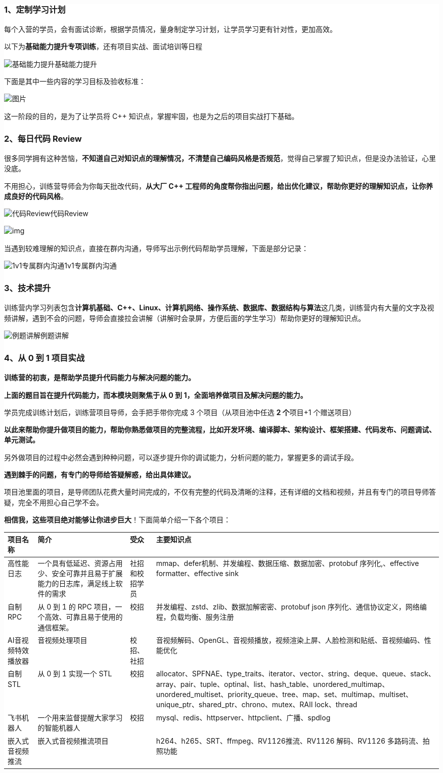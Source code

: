 ### **1、定制学习计划**

每个入营的学员，会有面试诊断，根据学员情况，量身制定学习计划，让学员学习更有针对性，更加高效。

以下为**基础能力提升专项训练**，还有项目实战、面试培训等日程

![基础能力提升](https://mmbiz.qpic.cn/sz_mmbiz_png/aBRLCdebkcL7HNB5YKeicjWmEnLPOCafia3OJmNiaHaeZ7M8ogQEgDD0jZw9uzYn4UBvIiboNOPaLKHn1PUMDYr3Cw/640?wx_fmt=png&from=appmsg&tp=webp&wxfrom=5&wx_lazy=1&wx_co=1)基础能力提升

下面是其中一些内容的学习目标及验收标准：

![图片](https://mmbiz.qpic.cn/sz_mmbiz_jpg/aBRLCdebkcL7HNB5YKeicjWmEnLPOCafiasHWnajSMr02iaRYY4piaTnsmy1OEu2OstvBuROicCdHAInPxCr1pw0LfQ/640?wx_fmt=jpeg&from=appmsg&tp=webp&wxfrom=5&wx_lazy=1&wx_co=1)

这一阶段的目的，是为了让学员将 C++ 知识点，掌握牢固，也是为之后的项目实战打下基础。

### **2、每日代码 Review**

很多同学拥有这种苦恼，**不知道自己对知识点的理解情况，不清楚自己编码风格是否规范**，觉得自己掌握了知识点，但是没办法验证，心里没底。

不用担心，训练营导师会为你每天批改代码，**从大厂 C++ 工程师的角度帮你指出问题，给出优化建议，帮助你更好的理解知识点，让你养成良好的代码风格**。

![代码Review](https://mmbiz.qpic.cn/sz_mmbiz_jpg/aBRLCdebkcL7HNB5YKeicjWmEnLPOCafiar8RnSNe2ELia6yV6RbvAmx7xcxSS2PbBvro9DX3iaGCVkNFJggZojXYA/640?wx_fmt=jpeg&from=appmsg&tp=webp&wxfrom=5&wx_lazy=1&wx_co=1)代码Review

![img](https://mmbiz.qpic.cn/sz_mmbiz_jpg/aBRLCdebkcL7HNB5YKeicjWmEnLPOCafiaLe8kNcHRWNdpfTqVm9DMXTHHPhbw8kNW5qGUQPYV7uJZlNibscaP99w/640?wx_fmt=jpeg&from=appmsg&tp=webp&wxfrom=5&wx_lazy=1&wx_co=1)

当遇到较难理解的知识点，直接在群内沟通，导师写出示例代码帮助学员理解，下面是部分记录：

![1v1专属群内沟通](https://mmbiz.qpic.cn/sz_mmbiz_jpg/aBRLCdebkcL7HNB5YKeicjWmEnLPOCafiaKCpEUHPJEvnVh5Qby6VqpURBNaVibPmicQ7CajmbXq5QvBxqAFuWicCCQ/640?wx_fmt=jpeg&from=appmsg&tp=webp&wxfrom=5&wx_lazy=1&wx_co=1)1v1专属群内沟通

### **3、技术提升**

训练营内学习列表包含**计算机基础、C++、Linux、计算机网络、操作系统、数据库、数据结构与算法**这几类，训练营内有大量的文字及视频讲解，遇到不会的问题，导师会直接拉会讲解（讲解时会录屏，方便后面的学生学习）帮助你更好的理解知识点。

![例题讲解](https://mmbiz.qpic.cn/sz_mmbiz_png/aBRLCdebkcL7HNB5YKeicjWmEnLPOCafiagsOMaqjibagauUoicx6wzy6b62YmqtuLe1LlD5QDl8vJMfB8o4nZh0TQ/640?wx_fmt=png&from=appmsg&tp=webp&wxfrom=5&wx_lazy=1&wx_co=1)例题讲解

### **4、从 0 到 1 项目实战**

**训练营的初衷，是帮助学员提升代码能力与解决问题的能力。**

**上面的题目旨在提升代码能力，而本模块则聚焦于从 0 到 1，全面培养做项目及解决问题的能力。**

学员完成训练计划后，训练营项目导师，会手把手带你完成 3 个项目（从项目池中任选 **2 个**项目+1 个赠送项目）

**以此来帮助你提升做项目的能力，帮助你熟悉做项目的完整流程，比如开发环境、编译脚本、架构设计、框架搭建、代码发布、问题调试、单元测试。**

另外做项目的过程中必然会遇到种种问题，可以逐步提升你的调试能力，分析问题的能力，掌握更多的调试手段。

**遇到棘手的问题，有专门的导师给答疑解惑，给出具体建议。**

项目池里面的项目，是导师团队花费大量时间完成的，不仅有完整的代码及清晰的注释，还有详细的文档和视频，并且有专门的项目导师答疑，完全不用担心自己学不会。

**相信我，这些项目绝对能够让你进步巨大**！下面简单介绍一下各个项目：

| 项目名称           | 简介                                                         | 受众           | 主要知识点                                                   |
| :----------------- | :----------------------------------------------------------- | :------------- | :----------------------------------------------------------- |
| 高性能日志         | 一个具有低延迟、资源占用少、安全可靠并且易于扩展能力的日志库，满足线上软件的需求 | 社招和校招学员 | mmap、defer机制、并发编程、数据压缩、数据加密、protobuf 序列化,、effective formatter、effective sink |
| 自制RPC            | 从 0 到 1 的 RPC 项目，一个高效、可靠且易于使用的通信框架。  | 校招           | 并发编程、zstd、zlib、数据加解密密、protobuf json 序列化、通信协议定义，网络编程，负载均衡、服务注册 |
| AI音视频特效播放器 | 音视频处理项目                                               | 校招、社招     | 音视频解码、OpenGL、音视频播放，视频渲染上屏、人脸检测和贴纸、音视频编码、性能优化 |
| 自制STL            | 从 0 到 1 实现一个 STL                                       | 校招           | allocator、SPFNAE、type_traits、iterator、vector、string、deque、queue、stack、array、pair、tuple、optinal、list、hash_table、unordered_multimap、unordered_multiset、priority_queue、tree、map、set、multimap、multiset、unique_ptr、shared_ptr、chrono、mutex、RAII lock、thread |
| 飞书机器人         | 一个用来监督提醒大家学习的智能机器人                         | 校招           | mysql、redis、httpserver、httpclient、广播、spdlog           |
| 嵌入式音视频推流   | 嵌入式音视频推流项目                                         |                | h264、h265、SRT、ffmpeg、RV1126推流、RV1126 解码、RV1126 多路码流、拍照功能 |
